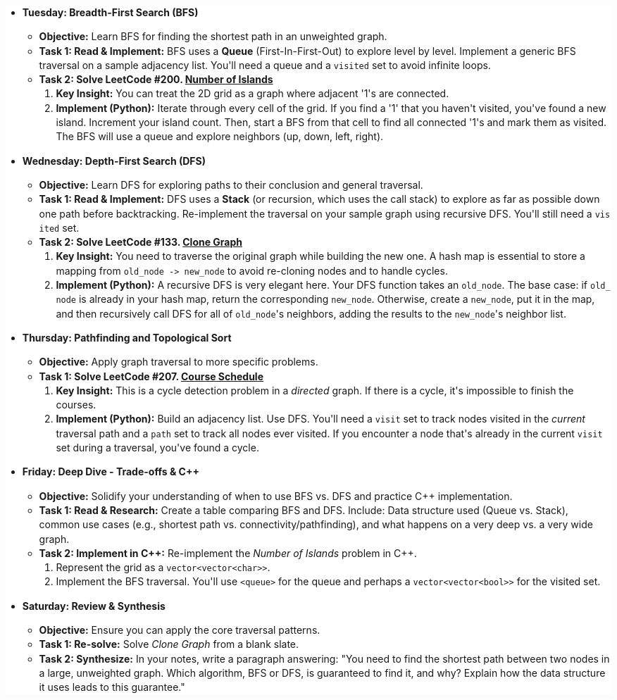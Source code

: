 *   **Tuesday: Breadth-First Search (BFS)**
    *   **Objective:** Learn BFS for finding the shortest path in an unweighted graph.
    *   **Task 1: Read & Implement:** BFS uses a **Queue** (First-In-First-Out) to explore level by level. Implement a generic BFS traversal on a sample adjacency list. You'll need a queue and a `visited` set to avoid infinite loops.
    *   **Task 2: Solve LeetCode #200. [Number of Islands](https://leetcode.com/problems/number-of-islands/)**
        1.  **Key Insight:** You can treat the 2D grid as a graph where adjacent '1's are connected.
        2.  **Implement (Python):** Iterate through every cell of the grid. If you find a '1' that you haven't visited, you've found a new island. Increment your island count. Then, start a BFS from that cell to find all connected '1's and mark them as visited. The BFS will use a queue and explore neighbors (up, down, left, right).

*   **Wednesday: Depth-First Search (DFS)**
    *   **Objective:** Learn DFS for exploring paths to their conclusion and general traversal.
    *   **Task 1: Read & Implement:** DFS uses a **Stack** (or recursion, which uses the call stack) to explore as far as possible down one path before backtracking. Re-implement the traversal on your sample graph using recursive DFS. You'll still need a `visited` set.
    *   **Task 2: Solve LeetCode #133. [Clone Graph](https://leetcode.com/problems/clone-graph/)**
        1.  **Key Insight:** You need to traverse the original graph while building the new one. A hash map is essential to store a mapping from `old_node -> new_node` to avoid re-cloning nodes and to handle cycles.
        2.  **Implement (Python):** A recursive DFS is very elegant here. Your DFS function takes an `old_node`. The base case: if `old_node` is already in your hash map, return the corresponding `new_node`. Otherwise, create a `new_node`, put it in the map, and then recursively call DFS for all of `old_node`'s neighbors, adding the results to the `new_node`'s neighbor list.

*   **Thursday: Pathfinding and Topological Sort**
    *   **Objective:** Apply graph traversal to more specific problems.
    *   **Task 1: Solve LeetCode #207. [Course Schedule](https://leetcode.com/problems/course-schedule/)**
        1.  **Key Insight:** This is a cycle detection problem in a *directed* graph. If there is a cycle, it's impossible to finish the courses.
        2.  **Implement (Python):** Build an adjacency list. Use DFS. You'll need a `visit` set to track nodes visited in the *current* traversal path and a `path` set to track all nodes ever visited. If you encounter a node that's already in the current `visit` set during a traversal, you've found a cycle.

*   **Friday: Deep Dive - Trade-offs & C++**
    *   **Objective:** Solidify your understanding of when to use BFS vs. DFS and practice C++ implementation.
    *   **Task 1: Read & Research:** Create a table comparing BFS and DFS. Include: Data structure used (Queue vs. Stack), common use cases (e.g., shortest path vs. connectivity/pathfinding), and what happens on a very deep vs. a very wide graph.
    *   **Task 2: Implement in C++:** Re-implement the *Number of Islands* problem in C++.
        1.  Represent the grid as a `vector<vector<char>>`.
        2.  Implement the BFS traversal. You'll use `<queue>` for the queue and perhaps a `vector<vector<bool>>` for the visited set.

*   **Saturday: Review & Synthesis**
    *   **Objective:** Ensure you can apply the core traversal patterns.
    *   **Task 1: Re-solve:** Solve *Clone Graph* from a blank slate.
    *   **Task 2: Synthesize:** In your notes, write a paragraph answering: "You need to find the shortest path between two nodes in a large, unweighted graph. Which algorithm, BFS or DFS, is guaranteed to find it, and why? Explain how the data structure it uses leads to this guarantee."
